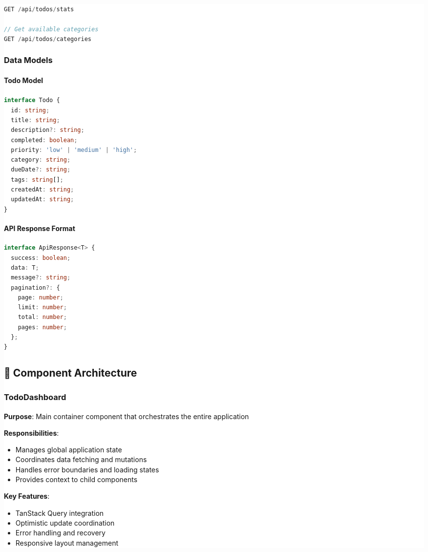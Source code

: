 ```typescript
GET /api/todos/stats

// Get available categories
GET /api/todos/categories
```

### Data Models

#### Todo Model
```typescript
interface Todo {
  id: string;
  title: string;
  description?: string;
  completed: boolean;
  priority: 'low' | 'medium' | 'high';
  category: string;
  dueDate?: string;
  tags: string[];
  createdAt: string;
  updatedAt: string;
}
```

#### API Response Format
```typescript
interface ApiResponse<T> {
  success: boolean;
  data: T;
  message?: string;
  pagination?: {
    page: number;
    limit: number;
    total: number;
    pages: number;
  };
}
```

## 🧩 Component Architecture

### TodoDashboard
**Purpose**: Main container component that orchestrates the entire application

**Responsibilities**:
- Manages global application state
- Coordinates data fetching and mutations
- Handles error boundaries and loading states
- Provides context to child components

**Key Features**:
- TanStack Query integration
- Optimistic update coordination
- Error handling and recovery
- Responsive layout management
